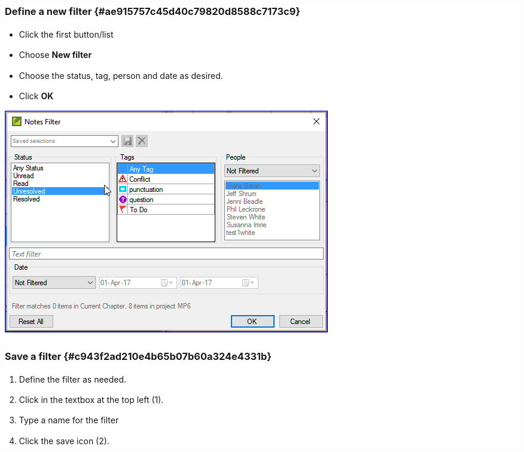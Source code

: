 ### **Define a new filter** {#ae915757c45d40c79820d8588c7173c9}


<div class='notion-row'>
<div class='notion-column' style={{width: 'calc((100% - (min(32px, 4vw) * 1)) * 0.5)'}}>

- Click the first button/list

- Choose **New filter**

- Choose the status, tag, person and date as desired.

- Click **OK**



</div><div className='notion-spacer'></div>

<div class='notion-column' style={{width: 'calc((100% - (min(32px, 4vw) * 1)) * 0.5)'}}>

![](./1637824621.png)

</div><div className='notion-spacer'></div>
</div>

### **Save a filter** {#c943f2ad210e4b65b07b60a324e4331b}


<div class='notion-row'>
<div class='notion-column' style={{width: 'calc((100% - (min(32px, 4vw) * 1)) * 0.5)'}}>

1. Define the filter as needed.

1. Click in the textbox at the top left (1).

1. Type a name for the filter

1. Click the save icon (2).
